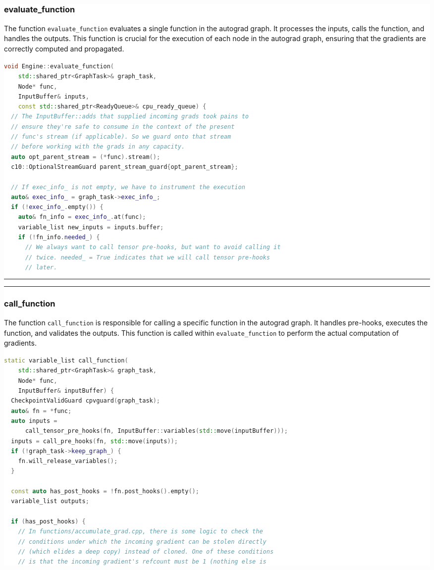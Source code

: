 ### evaluate_function

The function `evaluate_function` evaluates a single function in the autograd graph. It processes the inputs, calls the function, and handles the outputs. This function is crucial for the execution of each node in the autograd graph, ensuring that the gradients are correctly computed and propagated.

```c++
void Engine::evaluate_function(
    std::shared_ptr<GraphTask>& graph_task,
    Node* func,
    InputBuffer& inputs,
    const std::shared_ptr<ReadyQueue>& cpu_ready_queue) {
  // The InputBuffer::adds that supplied incoming grads took pains to
  // ensure they're safe to consume in the context of the present
  // func's stream (if applicable). So we guard onto that stream
  // before working with the grads in any capacity.
  auto opt_parent_stream = (*func).stream();
  c10::OptionalStreamGuard parent_stream_guard{opt_parent_stream};

  // If exec_info_ is not empty, we have to instrument the execution
  auto& exec_info_ = graph_task->exec_info_;
  if (!exec_info_.empty()) {
    auto& fn_info = exec_info_.at(func);
    variable_list new_inputs = inputs.buffer;
    if (!fn_info.needed_) {
      // We always want to call tensor pre-hooks, but want to avoid calling it
      // twice. needed_ = True indicates that we will call tensor pre-hooks
      // later.
```

---

</SwmSnippet>

<SwmSnippet path="/torch/csrc/autograd/engine.cpp" line="940">

---

### call_function

The function `call_function` is responsible for calling a specific function in the autograd graph. It handles pre-hooks, executes the function, and validates the outputs. This function is called within `evaluate_function` to perform the actual computation of gradients.

```c++
static variable_list call_function(
    std::shared_ptr<GraphTask>& graph_task,
    Node* func,
    InputBuffer& inputBuffer) {
  CheckpointValidGuard cpvguard(graph_task);
  auto& fn = *func;
  auto inputs =
      call_tensor_pre_hooks(fn, InputBuffer::variables(std::move(inputBuffer)));
  inputs = call_pre_hooks(fn, std::move(inputs));
  if (!graph_task->keep_graph_) {
    fn.will_release_variables();
  }

  const auto has_post_hooks = !fn.post_hooks().empty();
  variable_list outputs;

  if (has_post_hooks) {
    // In functions/accumulate_grad.cpp, there is some logic to check the
    // conditions under which the incoming gradient can be stolen directly
    // (which elides a deep copy) instead of cloned. One of these conditions
    // is that the incoming gradient's refcount must be 1 (nothing else is
```